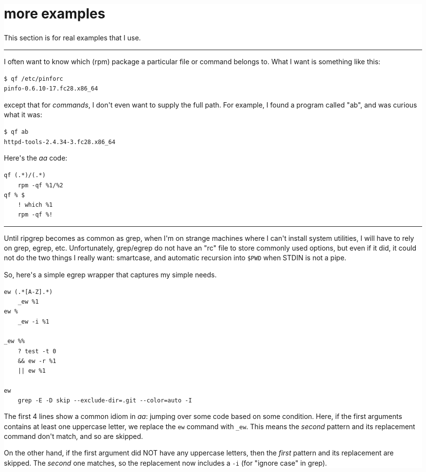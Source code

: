 # more examples

This section is for real examples that I use.

----

I often want to know which (rpm) package a particular file or command belongs
to.  What I want is something like this:

    $ qf /etc/pinforc
    pinfo-0.6.10-17.fc28.x86_64

except that for *commands*, I don't even want to supply the full path.  For
example, I found a program called "ab", and was curious what it was:

    $ qf ab
    httpd-tools-2.4.34-3.fc28.x86_64

Here's the *aa* code:

    qf (.*)/(.*)
        rpm -qf %1/%2
    qf % $
        ! which %1
        rpm -qf %!

----

Until ripgrep becomes as common as grep, when I'm on strange machines where I
can't install system utilities, I will have to rely on grep, egrep, etc.
Unfortunately, grep/egrep do not have an "rc" file to store commonly used
options, but even if it did, it could not do the two things I really want:
smartcase, and automatic recursion into `$PWD` when STDIN is not a pipe.

So, here's a simple egrep wrapper that captures my simple needs.

    ew (.*[A-Z].*)
        _ew %1
    ew %
        _ew -i %1

    _ew %%
        ? test -t 0
        && ew -r %1
        || ew %1

    ew
        grep -E -D skip --exclude-dir=.git --color=auto -I

The first 4 lines show a common idiom in *aa*: jumping over some code based on
some condition.  Here, if the first arguments contains at least one uppercase
letter, we replace the `ew` command with `_ew`.  This means the *second*
pattern and its replacement command don't match, and so are skipped.

On the other hand, if the first argument did NOT have any uppercase letters,
then the *first* pattern and its replacement are skipped.  The *second* one
matches, so the replacement now includes a `-i` (for "ignore case" in grep).
